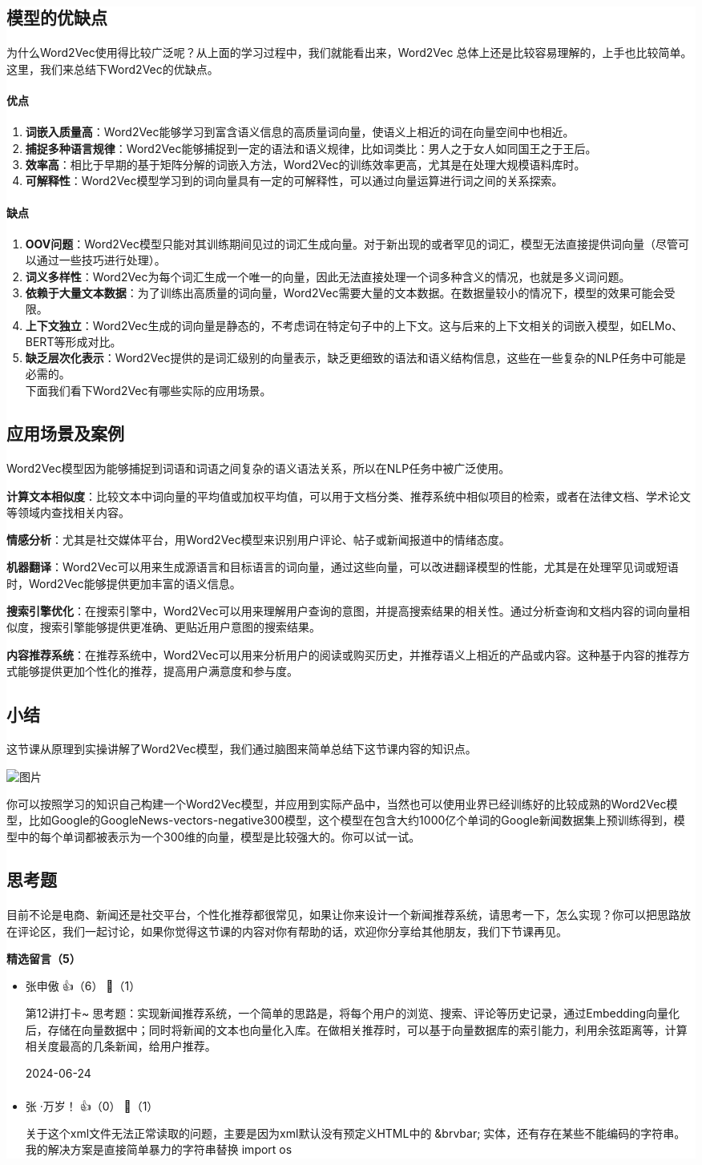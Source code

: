 ## 模型的优缺点

为什么Word2Vec使用得比较广泛呢？从上面的学习过程中，我们就能看出来，Word2Vec 总体上还是比较容易理解的，上手也比较简单。这里，我们来总结下Word2Vec的优缺点。

#### 优点

1. **词嵌入质量高**：Word2Vec能够学习到富含语义信息的高质量词向量，使语义上相近的词在向量空间中也相近。
2. **捕捉多种语言规律**：Word2Vec能够捕捉到一定的语法和语义规律，比如词类比：男人之于女人如同国王之于王后。
3. **效率高**：相比于早期的基于矩阵分解的词嵌入方法，Word2Vec的训练效率更高，尤其是在处理大规模语料库时。
4. **可解释性**：Word2Vec模型学习到的词向量具有一定的可解释性，可以通过向量运算进行词之间的关系探索。

#### 缺点

1. **OOV问题**：Word2Vec模型只能对其训练期间见过的词汇生成向量。对于新出现的或者罕见的词汇，模型无法直接提供词向量（尽管可以通过一些技巧进行处理）。
2. **词义多样性**：Word2Vec为每个词汇生成一个唯一的向量，因此无法直接处理一个词多种含义的情况，也就是多义词问题。
3. **依赖于大量文本数据**：为了训练出高质量的词向量，Word2Vec需要大量的文本数据。在数据量较小的情况下，模型的效果可能会受限。
4. **上下文独立**：Word2Vec生成的词向量是静态的，不考虑词在特定句子中的上下文。这与后来的上下文相关的词嵌入模型，如ELMo、BERT等形成对比。
5. **缺乏层次化表示**：Word2Vec提供的是词汇级别的向量表示，缺乏更细致的语法和语义结构信息，这些在一些复杂的NLP任务中可能是必需的。  
   下面我们看下Word2Vec有哪些实际的应用场景。

## 应用场景及案例

Word2Vec模型因为能够捕捉到词语和词语之间复杂的语义语法关系，所以在NLP任务中被广泛使用。

**计算文本相似度**：比较文本中词向量的平均值或加权平均值，可以用于文档分类、推荐系统中相似项目的检索，或者在法律文档、学术论文等领域内查找相关内容。

**情感分析**：尤其是社交媒体平台，用Word2Vec模型来识别用户评论、帖子或新闻报道中的情绪态度。

**机器翻译**：Word2Vec可以用来生成源语言和目标语言的词向量，通过这些向量，可以改进翻译模型的性能，尤其是在处理罕见词或短语时，Word2Vec能够提供更加丰富的语义信息。

**搜索引擎优化**：在搜索引擎中，Word2Vec可以用来理解用户查询的意图，并提高搜索结果的相关性。通过分析查询和文档内容的词向量相似度，搜索引擎能够提供更准确、更贴近用户意图的搜索结果。

**内容推荐系统**：在推荐系统中，Word2Vec可以用来分析用户的阅读或购买历史，并推荐语义上相近的产品或内容。这种基于内容的推荐方式能够提供更加个性化的推荐，提高用户满意度和参与度。

## 小结

这节课从原理到实操讲解了Word2Vec模型，我们通过脑图来简单总结下这节课内容的知识点。

![图片](https://static001.geekbang.org/resource/image/67/f5/67342063bb9148719463e061c8debff5.jpg?wh=2337x2132)

你可以按照学习的知识自己构建一个Word2Vec模型，并应用到实际产品中，当然也可以使用业界已经训练好的比较成熟的Word2Vec模型，比如Google的GoogleNews-vectors-negative300模型，这个模型在包含大约1000亿个单词的Google新闻数据集上预训练得到，模型中的每个单词都被表示为一个300维的向量，模型是比较强大的。你可以试一试。

## 思考题

目前不论是电商、新闻还是社交平台，个性化推荐都很常见，如果让你来设计一个新闻推荐系统，请思考一下，怎么实现？你可以把思路放在评论区，我们一起讨论，如果你觉得这节课的内容对你有帮助的话，欢迎你分享给其他朋友，我们下节课再见。
<div><strong>精选留言（5）</strong></div><ul>
<li><span>张申傲</span> 👍（6） 💬（1）<p>第12讲打卡~
思考题：实现新闻推荐系统，一个简单的思路是，将每个用户的浏览、搜索、评论等历史记录，通过Embedding向量化后，存储在向量数据中；同时将新闻的文本也向量化入库。在做相关推荐时，可以基于向量数据库的索引能力，利用余弦距离等，计算相关度最高的几条新闻，给用户推荐。</p>2024-06-24</li><br/><li><span>张 ·万岁！</span> 👍（0） 💬（1）<p>关于这个xml文件无法正常读取的问题，主要是因为xml默认没有预定义HTML中的 &amp;brvbar; 实体，还有存在某些不能编码的字符串。我的解决方案是直接简单暴力的字符串替换
import os

